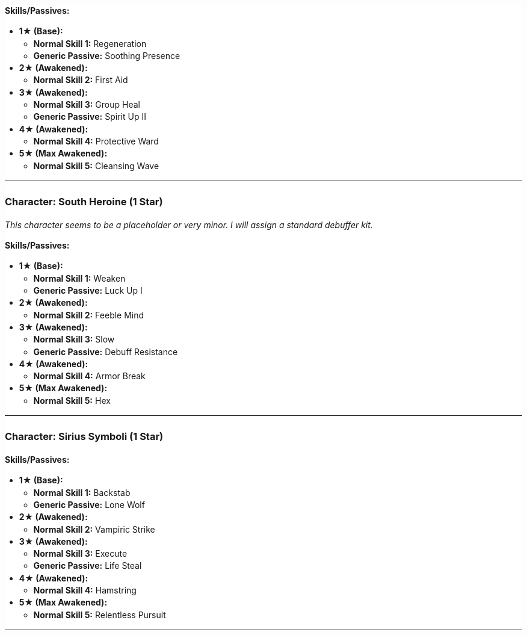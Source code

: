 **Skills/Passives:**

*   **1★ (Base):**
    *   **Normal Skill 1:** Regeneration
    *   **Generic Passive:** Soothing Presence
*   **2★ (Awakened):**
    *   **Normal Skill 2:** First Aid
*   **3★ (Awakened):**
    *   **Normal Skill 3:** Group Heal
    *   **Generic Passive:** Spirit Up II
*   **4★ (Awakened):**
    *   **Normal Skill 4:** Protective Ward
*   **5★ (Max Awakened):**
    *   **Normal Skill 5:** Cleansing Wave

---
### **Character: South Heroine (1 Star)**

*This character seems to be a placeholder or very minor. I will assign a standard debuffer kit.*

**Skills/Passives:**

*   **1★ (Base):**
    *   **Normal Skill 1:** Weaken
    *   **Generic Passive:** Luck Up I
*   **2★ (Awakened):**
    *   **Normal Skill 2:** Feeble Mind
*   **3★ (Awakened):**
    *   **Normal Skill 3:** Slow
    *   **Generic Passive:** Debuff Resistance
*   **4★ (Awakened):**
    *   **Normal Skill 4:** Armor Break
*   **5★ (Max Awakened):**
    *   **Normal Skill 5:** Hex

---
### **Character: Sirius Symboli (1 Star)**

**Skills/Passives:**

*   **1★ (Base):**
    *   **Normal Skill 1:** Backstab
    *   **Generic Passive:** Lone Wolf
*   **2★ (Awakened):**
    *   **Normal Skill 2:** Vampiric Strike
*   **3★ (Awakened):**
    *   **Normal Skill 3:** Execute
    *   **Generic Passive:** Life Steal
*   **4★ (Awakened):**
    *   **Normal Skill 4:** Hamstring
*   **5★ (Max Awakened):**
    *   **Normal Skill 5:** Relentless Pursuit

---